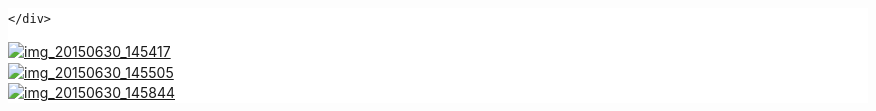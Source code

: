     </div>
  </div>
  
  <div id="ngg-image-5" class="ngg-gallery-thumbnail-box" >
    <div class="ngg-gallery-thumbnail">
      <a href="http://csbnw.no-ip.org:38/wp-content/gallery/spain-2015-sitges/IMG_20150630_145417.jpg"
               title=""
               data-src="http://csbnw.no-ip.org:38/wp-content/gallery/spain-2015-sitges/IMG_20150630_145417.jpg"
               data-thumbnail="http://csbnw.no-ip.org:38/wp-content/gallery/spain-2015-sitges/thumbs/thumbs_IMG_20150630_145417.jpg"
               data-image-id="1007"
               data-title="img_20150630_145417"
               data-description=""
               class="ngg-fancybox" rel="943bdd46b012ef1ce9c8eb1d38eecc62"> <img
                    title="img_20150630_145417"
                    alt="img_20150630_145417"
                    src="http://csbnw.no-ip.org:38/wp-content/gallery/spain-2015-sitges/thumbs/thumbs_IMG_20150630_145417.jpg"
                    width="120"
                    height="67"
                    style="max-width:none;"
 /> </a>
    </div>
  </div>
  
  <div id="ngg-image-6" class="ngg-gallery-thumbnail-box" >
    <div class="ngg-gallery-thumbnail">
      <a href="http://csbnw.no-ip.org:38/wp-content/gallery/spain-2015-sitges/IMG_20150630_145505.jpg"
               title=""
               data-src="http://csbnw.no-ip.org:38/wp-content/gallery/spain-2015-sitges/IMG_20150630_145505.jpg"
               data-thumbnail="http://csbnw.no-ip.org:38/wp-content/gallery/spain-2015-sitges/thumbs/thumbs_IMG_20150630_145505.jpg"
               data-image-id="1008"
               data-title="img_20150630_145505"
               data-description=""
               class="ngg-fancybox" rel="943bdd46b012ef1ce9c8eb1d38eecc62"> <img
                    title="img_20150630_145505"
                    alt="img_20150630_145505"
                    src="http://csbnw.no-ip.org:38/wp-content/gallery/spain-2015-sitges/thumbs/thumbs_IMG_20150630_145505.jpg"
                    width="120"
                    height="67"
                    style="max-width:none;"
 /> </a>
    </div>
  </div>
  
  <div id="ngg-image-7" class="ngg-gallery-thumbnail-box" >
    <div class="ngg-gallery-thumbnail">
      <a href="http://csbnw.no-ip.org:38/wp-content/gallery/spain-2015-sitges/IMG_20150630_145844.jpg"
               title=""
               data-src="http://csbnw.no-ip.org:38/wp-content/gallery/spain-2015-sitges/IMG_20150630_145844.jpg"
               data-thumbnail="http://csbnw.no-ip.org:38/wp-content/gallery/spain-2015-sitges/thumbs/thumbs_IMG_20150630_145844.jpg"
               data-image-id="1009"
               data-title="img_20150630_145844"
               data-description=""
               class="ngg-fancybox" rel="943bdd46b012ef1ce9c8eb1d38eecc62"> <img
                    title="img_20150630_145844"
                    alt="img_20150630_145844"
                    src="http://csbnw.no-ip.org:38/wp-content/gallery/spain-2015-sitges/thumbs/thumbs_IMG_20150630_145844.jpg"
                    width="120"